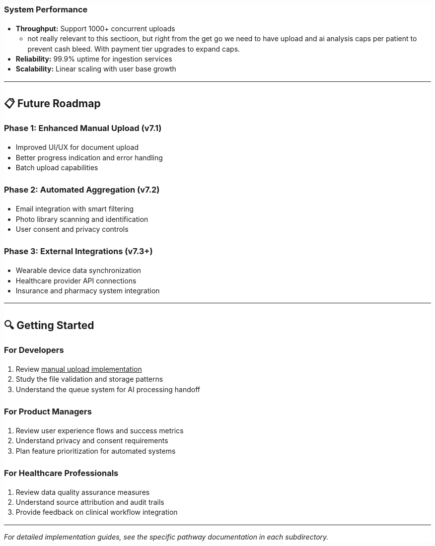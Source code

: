 ### **System Performance**
- **Throughput:** Support 1000+ concurrent uploads
    - not really relevant to this sectioon, but right from the get go we need to have upload and ai analysis caps per patient to prevent cash bleed. With payment tier upgrades to expand caps. 
- **Reliability:** 99.9% uptime for ingestion services
- **Scalability:** Linear scaling with user base growth

---

## 📋 **Future Roadmap**

### **Phase 1: Enhanced Manual Upload (v7.1)**
- Improved UI/UX for document upload
- Better progress indication and error handling
- Batch upload capabilities

### **Phase 2: Automated Aggregation (v7.2)**
- Email integration with smart filtering
- Photo library scanning and identification
- User consent and privacy controls

### **Phase 3: External Integrations (v7.3+)**
- Wearable device data synchronization
- Healthcare provider API connections
- Insurance and pharmacy system integration

---

## 🔍 **Getting Started**

### **For Developers**
1. Review [manual upload implementation](./manual-upload/)
2. Study the file validation and storage patterns
3. Understand the queue system for AI processing handoff

### **For Product Managers**
1. Review user experience flows and success metrics
2. Understand privacy and consent requirements
3. Plan feature prioritization for automated systems

### **For Healthcare Professionals**
1. Review data quality assurance measures
2. Understand source attribution and audit trails
3. Provide feedback on clinical workflow integration

---

*For detailed implementation guides, see the specific pathway documentation in each subdirectory.*